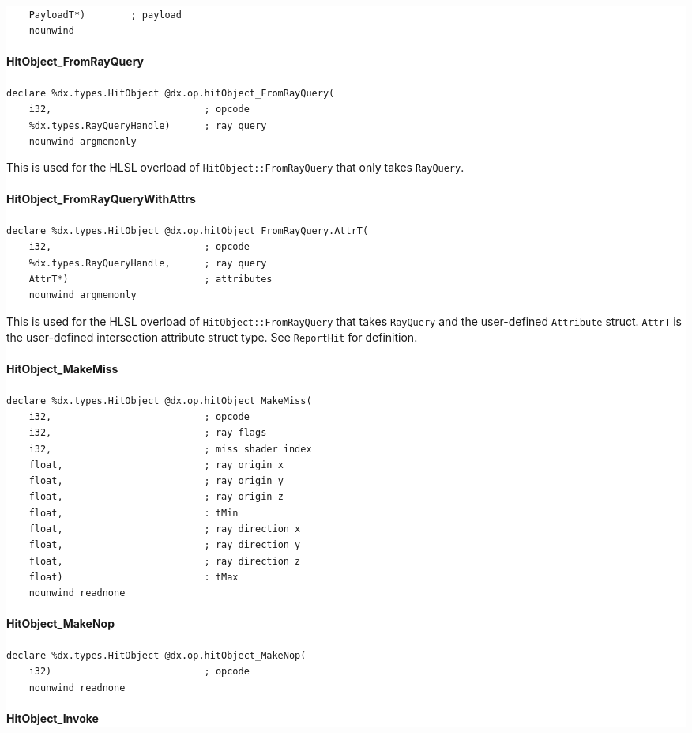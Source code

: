 ```DXIL
    PayloadT*)        ; payload
    nounwind
```

#### HitObject_FromRayQuery

```DXIL
declare %dx.types.HitObject @dx.op.hitObject_FromRayQuery(
    i32,                           ; opcode
    %dx.types.RayQueryHandle)      ; ray query
    nounwind argmemonly

```
This is used for the HLSL overload of `HitObject::FromRayQuery` that only takes `RayQuery`.

#### HitObject_FromRayQueryWithAttrs

```DXIL
declare %dx.types.HitObject @dx.op.hitObject_FromRayQuery.AttrT(
    i32,                           ; opcode
    %dx.types.RayQueryHandle,      ; ray query
    AttrT*)                        ; attributes
    nounwind argmemonly
```
This is used for the HLSL overload of `HitObject::FromRayQuery` that takes `RayQuery` and the user-defined `Attribute` struct.
`AttrT` is the user-defined intersection attribute struct type. See `ReportHit` for definition.

#### HitObject_MakeMiss

```DXIL
declare %dx.types.HitObject @dx.op.hitObject_MakeMiss(
    i32,                           ; opcode
    i32,                           ; ray flags
    i32,                           ; miss shader index
    float,                         ; ray origin x
    float,                         ; ray origin y
    float,                         ; ray origin z
    float,                         : tMin
    float,                         ; ray direction x
    float,                         ; ray direction y
    float,                         ; ray direction z
    float)                         : tMax
    nounwind readnone
```

#### HitObject_MakeNop

```DXIL
declare %dx.types.HitObject @dx.op.hitObject_MakeNop(
    i32)                           ; opcode
    nounwind readnone
```

#### HitObject_Invoke
